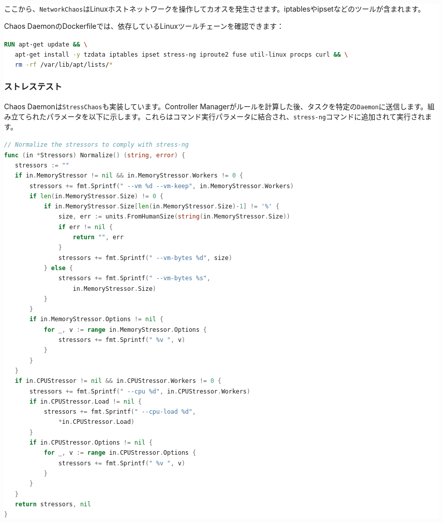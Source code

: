 ここから、`NetworkChaos`はLinuxホストネットワークを操作してカオスを発生させます。iptablesやipsetなどのツールが含まれます。

Chaos DaemonのDockerfileでは、依存しているLinuxツールチェーンを確認できます：

```dockerfile
RUN apt-get update && \
   apt-get install -y tzdata iptables ipset stress-ng iproute2 fuse util-linux procps curl && \
   rm -rf /var/lib/apt/lists/*
```

### ストレステスト

Chaos Daemonは`StressChaos`も実装しています。Controller Managerがルールを計算した後、タスクを特定の`Daemon`に送信します。組み立てられたパラメータを以下に示します。これらはコマンド実行パラメータに結合され、`stress-ng`コマンドに追加されて実行されます。

```go
// Normalize the stressors to comply with stress-ng
func (in *Stressors) Normalize() (string, error) {
   stressors := ""
   if in.MemoryStressor != nil && in.MemoryStressor.Workers != 0 {
       stressors += fmt.Sprintf(" --vm %d --vm-keep", in.MemoryStressor.Workers)
       if len(in.MemoryStressor.Size) != 0 {
           if in.MemoryStressor.Size[len(in.MemoryStressor.Size)-1] != '%' {
               size, err := units.FromHumanSize(string(in.MemoryStressor.Size))
               if err != nil {
                   return "", err
               }
               stressors += fmt.Sprintf(" --vm-bytes %d", size)
           } else {
               stressors += fmt.Sprintf(" --vm-bytes %s",
                   in.MemoryStressor.Size)
           }
       }
       if in.MemoryStressor.Options != nil {
           for _, v := range in.MemoryStressor.Options {
               stressors += fmt.Sprintf(" %v ", v)
           }
       }
   }
   if in.CPUStressor != nil && in.CPUStressor.Workers != 0 {
       stressors += fmt.Sprintf(" --cpu %d", in.CPUStressor.Workers)
       if in.CPUStressor.Load != nil {
           stressors += fmt.Sprintf(" --cpu-load %d",
               *in.CPUStressor.Load)
       }
       if in.CPUStressor.Options != nil {
           for _, v := range in.CPUStressor.Options {
               stressors += fmt.Sprintf(" %v ", v)
           }
       }
   }
   return stressors, nil
}
```
